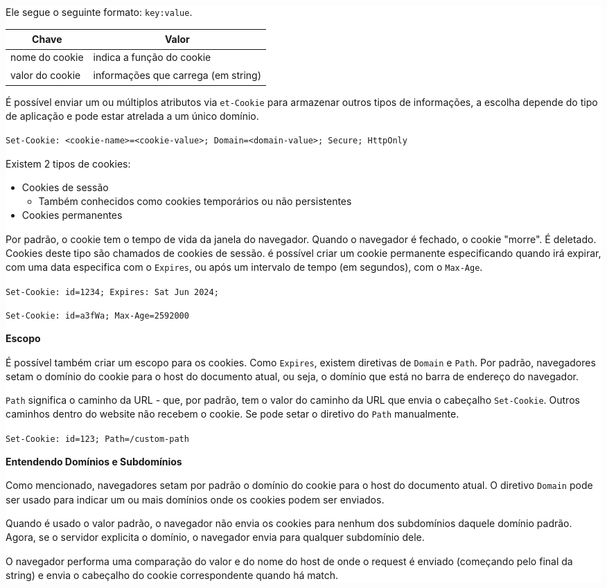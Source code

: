 
Ele segue o seguinte formato: `key:value`.

| Chave           | Valor                               |
| --------------- | ----------------------------------- |
| nome do cookie  | indica a função do cookie           |
| valor do cookie | informações que carrega (em string) |

É possível enviar um ou múltiplos atributos via `et-Cookie` para armazenar outros tipos de informações, a escolha depende do tipo de aplicação e pode estar atrelada a um único domínio.

```http
Set-Cookie: <cookie-name>=<cookie-value>; Domain=<domain-value>; Secure; HttpOnly
```

Existem 2 tipos de cookies:

- Cookies de sessão
  - Também conhecidos como cookies temporários ou não persistentes
- Cookies permanentes

Por padrão, o cookie tem o tempo de vida da janela do navegador. Quando o navegador é fechado, o cookie "morre". É deletado. Cookies deste tipo são chamados de cookies de sessão. é possível criar um cookie permanente especificando quando irá expirar, com uma data especifica com o `Expires`, ou após um intervalo de tempo (em segundos), com o `Max-Age`.

```http
Set-Cookie: id=1234; Expires: Sat Jun 2024;
```

```http
Set-Cookie: id=a3fWa; Max-Age=2592000
```

**Escopo**

É possível também criar um escopo para os cookies. Como `Expires`, existem diretivas de `Domain` e `Path`. Por padrão, navegadores setam o domínio do cookie para o host do documento atual, ou seja, o domínio que está no barra de endereço do navegador.

`Path` significa o caminho da URL - que, por padrão, tem o valor do caminho da URL que envia o cabeçalho `Set-Cookie`. Outros caminhos dentro do website não recebem o cookie. Se pode setar o diretivo do `Path` manualmente.

```http
Set-Cookie: id=123; Path=/custom-path
```

**Entendendo Domínios e Subdomínios**

Como mencionado, navegadores setam por padrão o domínio do cookie para o host do documento atual. O diretivo `Domain` pode ser usado para indicar um ou mais domínios onde os cookies podem ser enviados.

Quando é usado o valor padrão, o navegador não envia os cookies para nenhum dos subdomínios daquele domínio padrão. Agora, se o servidor explicita o domínio, o navegador envia para qualquer subdomínio dele.

O navegador performa uma comparação do valor e do nome do host de onde o request é enviado (começando pelo final da string) e envia o cabeçalho do cookie correspondente quando há match.
